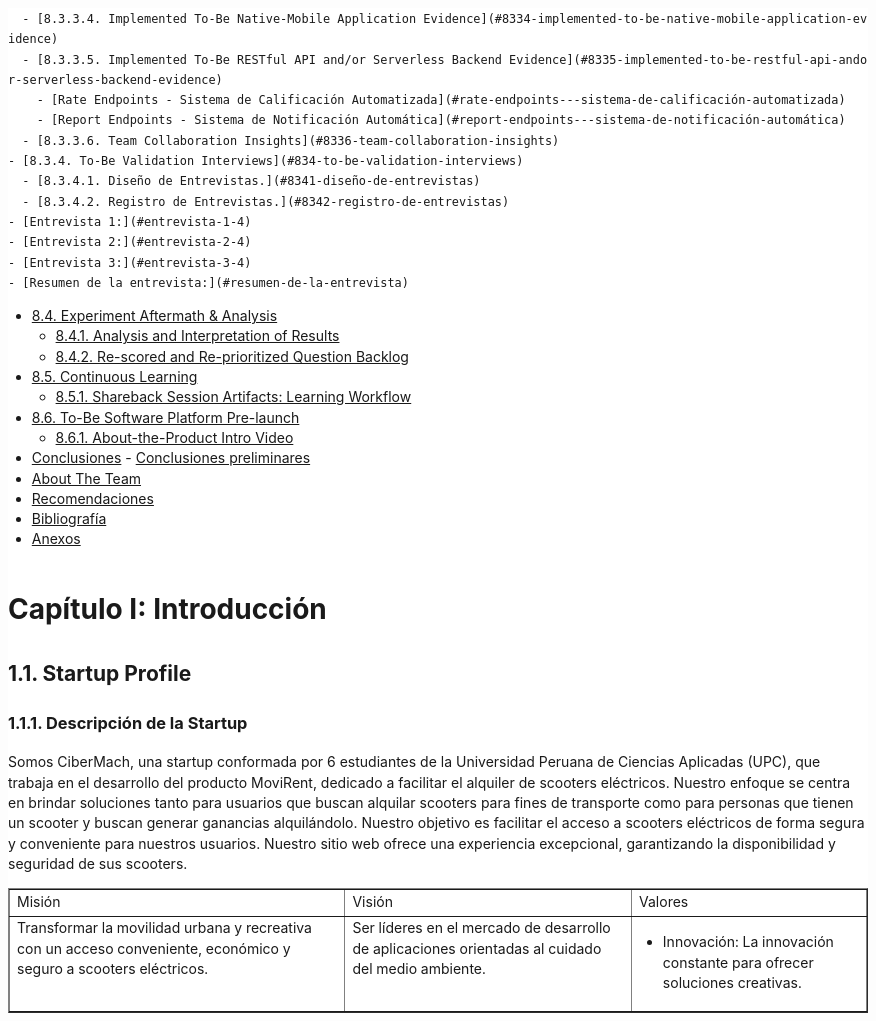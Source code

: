      - [8.3.3.4. Implemented To-Be Native-Mobile Application Evidence](#8334-implemented-to-be-native-mobile-application-evidence)
      - [8.3.3.5. Implemented To-Be RESTful API and/or Serverless Backend Evidence](#8335-implemented-to-be-restful-api-andor-serverless-backend-evidence)
        - [Rate Endpoints - Sistema de Calificación Automatizada](#rate-endpoints---sistema-de-calificación-automatizada)
        - [Report Endpoints - Sistema de Notificación Automática](#report-endpoints---sistema-de-notificación-automática)
      - [8.3.3.6. Team Collaboration Insights](#8336-team-collaboration-insights)
    - [8.3.4. To-Be Validation Interviews](#834-to-be-validation-interviews)
      - [8.3.4.1. Diseño de Entrevistas.](#8341-diseño-de-entrevistas)
      - [8.3.4.2. Registro de Entrevistas.](#8342-registro-de-entrevistas)
    - [Entrevista 1:](#entrevista-1-4)
    - [Entrevista 2:](#entrevista-2-4)
    - [Entrevista 3:](#entrevista-3-4)
    - [Resumen de la entrevista:](#resumen-de-la-entrevista)
  - [8.4. Experiment Aftermath \& Analysis](#84-experiment-aftermath--analysis)
    - [8.4.1. Analysis and Interpretation of Results](#841-analysis-and-interpretation-of-results)
    - [8.4.2. Re-scored and Re-prioritized Question Backlog](#842-re-scored-and-re-prioritized-question-backlog)
  - [8.5. Continuous Learning](#85-continuous-learning)
    - [8.5.1. Shareback Session Artifacts: Learning Workflow](#851-shareback-session-artifacts-learning-workflow)
  - [8.6. To-Be Software Platform Pre-launch](#86-to-be-software-platform-pre-launch)
    - [8.6.1. About-the-Product Intro Video](#861-about-the-product-intro-video)
- [Conclusiones](#conclusiones)
      - [Conclusiones preliminares](#conclusiones-preliminares)
- [About The Team](#about-the-team)
- [Recomendaciones](#recomendaciones)
- [Bibliografía](#bibliografía)
- [Anexos](#anexos)

<div style="page-break-before: always;"></div>

# Capítulo I: Introducción

## 1.1. Startup Profile

### 1.1.1. Descripción de la Startup

Somos CiberMach, una startup conformada por 6 estudiantes de la Universidad Peruana de Ciencias Aplicadas (UPC), que trabaja en el desarrollo del producto MoviRent, dedicado a facilitar el alquiler de scooters eléctricos. Nuestro enfoque se centra en brindar soluciones tanto para usuarios que buscan alquilar scooters para fines de transporte como para personas que tienen un scooter y buscan generar ganancias alquilándolo. Nuestro objetivo es facilitar el acceso a scooters eléctricos de forma segura y conveniente para nuestros usuarios. Nuestro sitio web ofrece una experiencia excepcional, garantizando la disponibilidad y seguridad de sus scooters.

<table border="1px" align="center">
    <tbody>
        <tr>
            <td>Misión</td>
            <td>Visión</td>
            <td>Valores</td>
        </tr>
        <tr>
            <td>Transformar la movilidad urbana y recreativa con un acceso conveniente, económico y seguro a scooters eléctricos.</td>
            <td>Ser líderes en el mercado de desarrollo de aplicaciones orientadas al cuidado del medio ambiente.</td>
            <td>
                <ul>
                    <li>Innovación: La innovación constante para ofrecer soluciones creativas.</li>